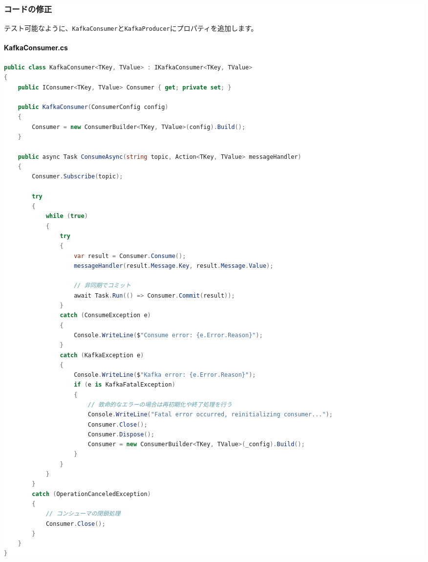 
### コードの修正

テスト可能なように、`KafkaConsumer`と`KafkaProducer`にプロパティを追加します。

#### KafkaConsumer.cs

```csharp
public class KafkaConsumer<TKey, TValue> : IKafkaConsumer<TKey, TValue>
{
    public IConsumer<TKey, TValue> Consumer { get; private set; }

    public KafkaConsumer(ConsumerConfig config)
    {
        Consumer = new ConsumerBuilder<TKey, TValue>(config).Build();
    }

    public async Task ConsumeAsync(string topic, Action<TKey, TValue> messageHandler)
    {
        Consumer.Subscribe(topic);

        try
        {
            while (true)
            {
                try
                {
                    var result = Consumer.Consume();
                    messageHandler(result.Message.Key, result.Message.Value);
                    
                    // 非同期でコミット
                    await Task.Run(() => Consumer.Commit(result));
                }
                catch (ConsumeException e)
                {
                    Console.WriteLine($"Consume error: {e.Error.Reason}");
                }
                catch (KafkaException e)
                {
                    Console.WriteLine($"Kafka error: {e.Error.Reason}");
                    if (e is KafkaFatalException)
                    {
                        // 致命的なエラーの場合は再初期化や終了処理を行う
                        Console.WriteLine("Fatal error occurred, reinitializing consumer...");
                        Consumer.Close();
                        Consumer.Dispose();
                        Consumer = new ConsumerBuilder<TKey, TValue>(_config).Build();
                    }
                }
            }
        }
        catch (OperationCanceledException)
        {
            // コンシューマの閉鎖処理
            Consumer.Close();
        }
    }
}
```

